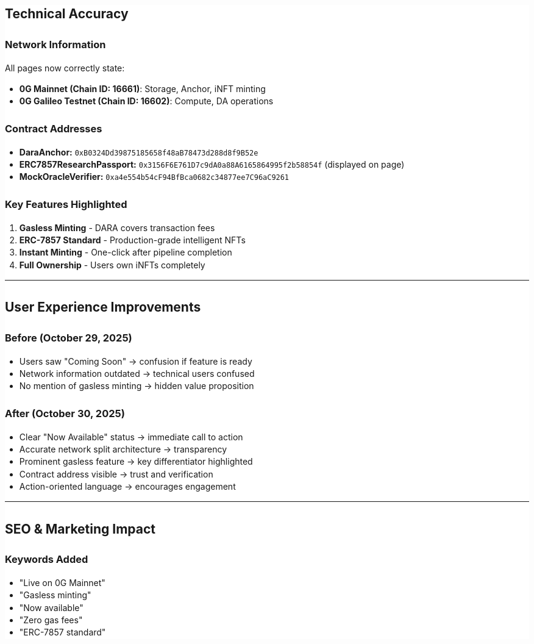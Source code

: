 
## Technical Accuracy

### Network Information

All pages now correctly state:

- **0G Mainnet (Chain ID: 16661)**: Storage, Anchor, iNFT minting
- **0G Galileo Testnet (Chain ID: 16602)**: Compute, DA operations

### Contract Addresses

- **DaraAnchor:** `0xB0324Dd39875185658f48aB78473d288d8f9B52e`
- **ERC7857ResearchPassport:** `0x3156F6E761D7c9dA0a88A6165864995f2b58854f` (displayed on page)
- **MockOracleVerifier:** `0xa4e554b54cF94BfBca0682c34877ee7C96aC9261`

### Key Features Highlighted

1. **Gasless Minting** - DARA covers transaction fees
2. **ERC-7857 Standard** - Production-grade intelligent NFTs
3. **Instant Minting** - One-click after pipeline completion
4. **Full Ownership** - Users own iNFTs completely

---

## User Experience Improvements

### Before (October 29, 2025)

- Users saw "Coming Soon" → confusion if feature is ready
- Network information outdated → technical users confused
- No mention of gasless minting → hidden value proposition

### After (October 30, 2025)

- Clear "Now Available" status → immediate call to action
- Accurate network split architecture → transparency
- Prominent gasless feature → key differentiator highlighted
- Contract address visible → trust and verification
- Action-oriented language → encourages engagement

---

## SEO & Marketing Impact

### Keywords Added

- "Live on 0G Mainnet"
- "Gasless minting"
- "Now available"
- "Zero gas fees"
- "ERC-7857 standard"
